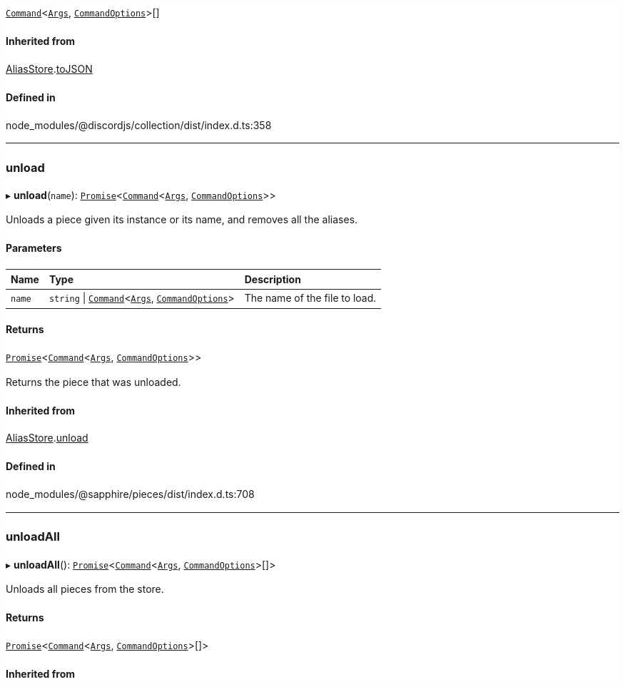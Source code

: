 [`Command`](Command)<[`Args`](Args), [`CommandOptions`](../interfaces/CommandOptions)\>[]

#### Inherited from

[AliasStore](AliasStore).[toJSON](AliasStore#tojson)

#### Defined in

node_modules/@discordjs/collection/dist/index.d.ts:358

___

### unload

▸ **unload**(`name`): [`Promise`](https://developer.mozilla.org/en-US/docs/Web/JavaScript/Reference/Global_Objects/Promise)<[`Command`](Command)<[`Args`](Args), [`CommandOptions`](../interfaces/CommandOptions)\>\>

Unloads a piece given its instance or its name, and removes all the aliases.

#### Parameters

| Name | Type | Description |
| :------ | :------ | :------ |
| `name` | `string` \| [`Command`](Command)<[`Args`](Args), [`CommandOptions`](../interfaces/CommandOptions)\> | The name of the file to load. |

#### Returns

[`Promise`](https://developer.mozilla.org/en-US/docs/Web/JavaScript/Reference/Global_Objects/Promise)<[`Command`](Command)<[`Args`](Args), [`CommandOptions`](../interfaces/CommandOptions)\>\>

Returns the piece that was unloaded.

#### Inherited from

[AliasStore](AliasStore).[unload](AliasStore#unload)

#### Defined in

node_modules/@sapphire/pieces/dist/index.d.ts:708

___

### unloadAll

▸ **unloadAll**(): [`Promise`](https://developer.mozilla.org/en-US/docs/Web/JavaScript/Reference/Global_Objects/Promise)<[`Command`](Command)<[`Args`](Args), [`CommandOptions`](../interfaces/CommandOptions)\>[]\>

Unloads all pieces from the store.

#### Returns

[`Promise`](https://developer.mozilla.org/en-US/docs/Web/JavaScript/Reference/Global_Objects/Promise)<[`Command`](Command)<[`Args`](Args), [`CommandOptions`](../interfaces/CommandOptions)\>[]\>

#### Inherited from
